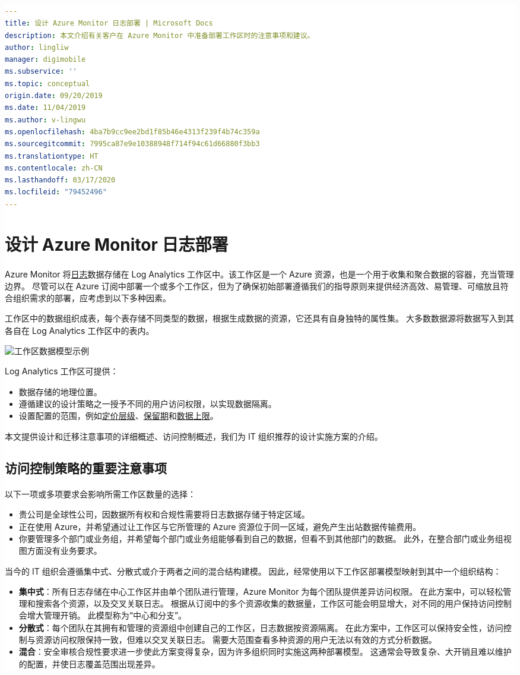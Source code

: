 ```yaml
---
title: 设计 Azure Monitor 日志部署 | Microsoft Docs
description: 本文介绍有关客户在 Azure Monitor 中准备部署工作区时的注意事项和建议。
author: lingliw
manager: digimobile
ms.subservice: ''
ms.topic: conceptual
origin.date: 09/20/2019
ms.date: 11/04/2019
ms.author: v-lingwu
ms.openlocfilehash: 4ba7b9cc9ee2bd1f85b46e4313f239f4b74c359a
ms.sourcegitcommit: 7995ca87e9e10388948f714f94c61d66880f3bb3
ms.translationtype: HT
ms.contentlocale: zh-CN
ms.lasthandoff: 03/17/2020
ms.locfileid: "79452496"
---
```

# <a name="designing-your-azure-monitor-logs-deployment"></a>设计 Azure Monitor 日志部署

Azure Monitor 将[日志](data-platform-logs.md)数据存储在 Log Analytics 工作区中。该工作区是一个 Azure 资源，也是一个用于收集和聚合数据的容器，充当管理边界。 尽管可以在 Azure 订阅中部署一个或多个工作区，但为了确保初始部署遵循我们的指导原则来提供经济高效、易管理、可缩放且符合组织需求的部署，应考虑到以下多种因素。

工作区中的数据组织成表，每个表存储不同类型的数据，根据生成数据的资源，它还具有自身独特的属性集。 大多数数据源将数据写入到其各自在 Log Analytics 工作区中的表内。

![工作区数据模型示例](./media/design-logs-deployment/logs-data-model-01.png)

Log Analytics 工作区可提供：

* 数据存储的地理位置。
* 遵循建议的设计策略之一授予不同的用户访问权限，以实现数据隔离。
* 设置配置的范围，例如[定价层级](/azure-monitor/platform/manage-cost-storage#changing-pricing-tier)、[保留期](/azure-monitor/platform/manage-cost-storage#change-the-data-retention-period)和[数据上限](/azure-monitor/platform/manage-cost-storage#daily-cap)。

本文提供设计和迁移注意事项的详细概述、访问控制概述，我们为 IT 组织推荐的设计实施方案的介绍。

## <a name="important-considerations-for-an-access-control-strategy"></a>访问控制策略的重要注意事项

以下一项或多项要求会影响所需工作区数量的选择：

* 贵公司是全球性公司，因数据所有权和合规性需要将日志数据存储于特定区域。
* 正在使用 Azure，并希望通过让工作区与它所管理的 Azure 资源位于同一区域，避免产生出站数据传输费用。
* 你要管理多个部门或业务组，并希望每个部门或业务组能够看到自己的数据，但看不到其他部门的数据。 此外，在整合部门或业务组视图方面没有业务要求。

当今的 IT 组织会遵循集中式、分散式或介于两者之间的混合结构建模。 因此，经常使用以下工作区部署模型映射到其中一个组织结构：

* **集中式**：所有日志存储在中心工作区并由单个团队进行管理，Azure Monitor 为每个团队提供差异访问权限。 在此方案中，可以轻松管理和搜索各个资源，以及交叉关联日志。 根据从订阅中的多个资源收集的数据量，工作区可能会明显增大，对不同的用户保持访问控制会增大管理开销。 此模型称为“中心和分支”。
* **分散式**：每个团队在其拥有和管理的资源组中创建自己的工作区，日志数据按资源隔离。 在此方案中，工作区可以保持安全性，访问控制与资源访问权限保持一致，但难以交叉关联日志。 需要大范围查看多种资源的用户无法以有效的方式分析数据。
* **混合**：安全审核合规性要求进一步使此方案变得复杂，因为许多组织同时实施这两种部署模型。 这通常会导致复杂、大开销且难以维护的配置，并使日志覆盖范围出现差异。
